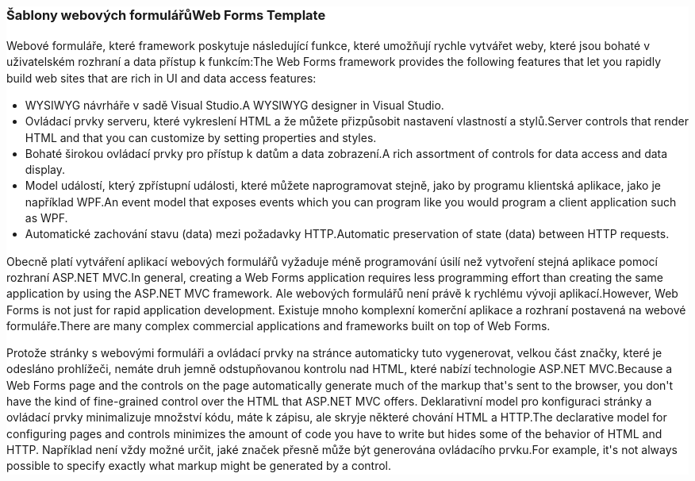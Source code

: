 <a id="wf"></a>
### <a name="web-forms-template"></a><span data-ttu-id="0bf34-181">Šablony webových formulářů</span><span class="sxs-lookup"><span data-stu-id="0bf34-181">Web Forms Template</span></span>

<span data-ttu-id="0bf34-182">Webové formuláře, které framework poskytuje následující funkce, které umožňují rychle vytvářet weby, které jsou bohaté v uživatelském rozhraní a data přístup k funkcím:</span><span class="sxs-lookup"><span data-stu-id="0bf34-182">The Web Forms framework provides the following features that let you rapidly build web sites that are rich in UI and data access features:</span></span>

- <span data-ttu-id="0bf34-183">WYSIWYG návrháře v sadě Visual Studio.</span><span class="sxs-lookup"><span data-stu-id="0bf34-183">A WYSIWYG designer in Visual Studio.</span></span>
- <span data-ttu-id="0bf34-184">Ovládací prvky serveru, které vykreslení HTML a že můžete přizpůsobit nastavení vlastností a stylů.</span><span class="sxs-lookup"><span data-stu-id="0bf34-184">Server controls that render HTML and that you can customize by setting properties and styles.</span></span>
- <span data-ttu-id="0bf34-185">Bohaté širokou ovládací prvky pro přístup k datům a data zobrazení.</span><span class="sxs-lookup"><span data-stu-id="0bf34-185">A rich assortment of controls for data access and data display.</span></span>
- <span data-ttu-id="0bf34-186">Model událostí, který zpřístupní události, které můžete naprogramovat stejně, jako by programu klientská aplikace, jako je například WPF.</span><span class="sxs-lookup"><span data-stu-id="0bf34-186">An event model that exposes events which you can program like you would program a client application such as WPF.</span></span>
- <span data-ttu-id="0bf34-187">Automatické zachování stavu (data) mezi požadavky HTTP.</span><span class="sxs-lookup"><span data-stu-id="0bf34-187">Automatic preservation of state (data) between HTTP requests.</span></span>

<span data-ttu-id="0bf34-188">Obecně platí vytváření aplikací webových formulářů vyžaduje méně programování úsilí než vytvoření stejná aplikace pomocí rozhraní ASP.NET MVC.</span><span class="sxs-lookup"><span data-stu-id="0bf34-188">In general, creating a Web Forms application requires less programming effort than creating the same application by using the ASP.NET MVC framework.</span></span> <span data-ttu-id="0bf34-189">Ale webových formulářů není právě k rychlému vývoji aplikací.</span><span class="sxs-lookup"><span data-stu-id="0bf34-189">However, Web Forms is not just for rapid application development.</span></span> <span data-ttu-id="0bf34-190">Existuje mnoho komplexní komerční aplikace a rozhraní postavená na webové formuláře.</span><span class="sxs-lookup"><span data-stu-id="0bf34-190">There are many complex commercial applications and frameworks built on top of Web Forms.</span></span>

<span data-ttu-id="0bf34-191">Protože stránky s webovými formuláři a ovládací prvky na stránce automaticky tuto vygenerovat, velkou část značky, které je odesláno prohlížeči, nemáte druh jemně odstupňovanou kontrolu nad HTML, které nabízí technologie ASP.NET MVC.</span><span class="sxs-lookup"><span data-stu-id="0bf34-191">Because a Web Forms page and the controls on the page automatically generate much of the markup that's sent to the browser, you don't have the kind of fine-grained control over the HTML that ASP.NET MVC offers.</span></span> <span data-ttu-id="0bf34-192">Deklarativní model pro konfiguraci stránky a ovládací prvky minimalizuje množství kódu, máte k zápisu, ale skryje některé chování HTML a HTTP.</span><span class="sxs-lookup"><span data-stu-id="0bf34-192">The declarative model for configuring pages and controls minimizes the amount of code you have to write but hides some of the behavior of HTML and HTTP.</span></span> <span data-ttu-id="0bf34-193">Například není vždy možné určit, jaké značek přesně může být generována ovládacího prvku.</span><span class="sxs-lookup"><span data-stu-id="0bf34-193">For example, it's not always possible to specify exactly what markup might be generated by a control.</span></span>
